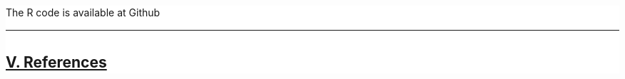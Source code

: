 
The R code is available at Github <a href="https://github.com/jvwong/docker_enrichment_workflow_gdc"
  target="_blank">
  <i class="fa fa-github fa-2x"></i>
</a>

<hr/>

## <a href="#references" name="references">V. References</a>
<div class="panel_group" data-inline="23975260,21720365,23359318"></div>

